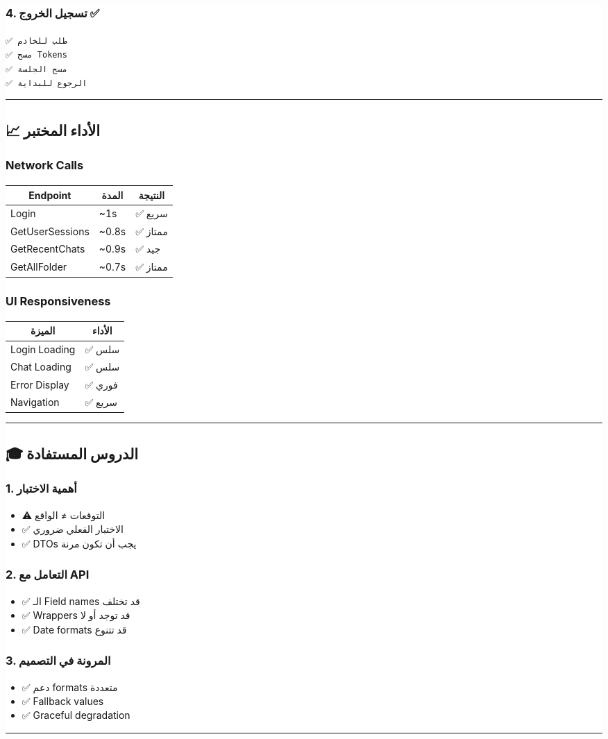 ### 4. تسجيل الخروج ✅
```
✅ طلب للخادم
✅ مسح Tokens
✅ مسح الجلسة
✅ الرجوع للبداية
```

---

## 📈 الأداء المختبر

### Network Calls

| Endpoint | المدة | النتيجة |
|----------|-------|---------|
| Login | ~1s | ✅ سريع |
| GetUserSessions | ~0.8s | ✅ ممتاز |
| GetRecentChats | ~0.9s | ✅ جيد |
| GetAllFolder | ~0.7s | ✅ ممتاز |

### UI Responsiveness

| الميزة | الأداء |
|--------|---------|
| Login Loading | ✅ سلس |
| Chat Loading | ✅ سلس |
| Error Display | ✅ فوري |
| Navigation | ✅ سريع |

---

## 🎓 الدروس المستفادة

### 1. أهمية الاختبار
- ⚠️ التوقعات ≠ الواقع
- ✅ الاختبار الفعلي ضروري
- ✅ DTOs يجب أن تكون مرنة

### 2. التعامل مع API
- ✅ الـ Field names قد تختلف
- ✅ Wrappers قد توجد أو لا
- ✅ Date formats قد تتنوع

### 3. المرونة في التصميم
- ✅ دعم formats متعددة
- ✅ Fallback values
- ✅ Graceful degradation

---